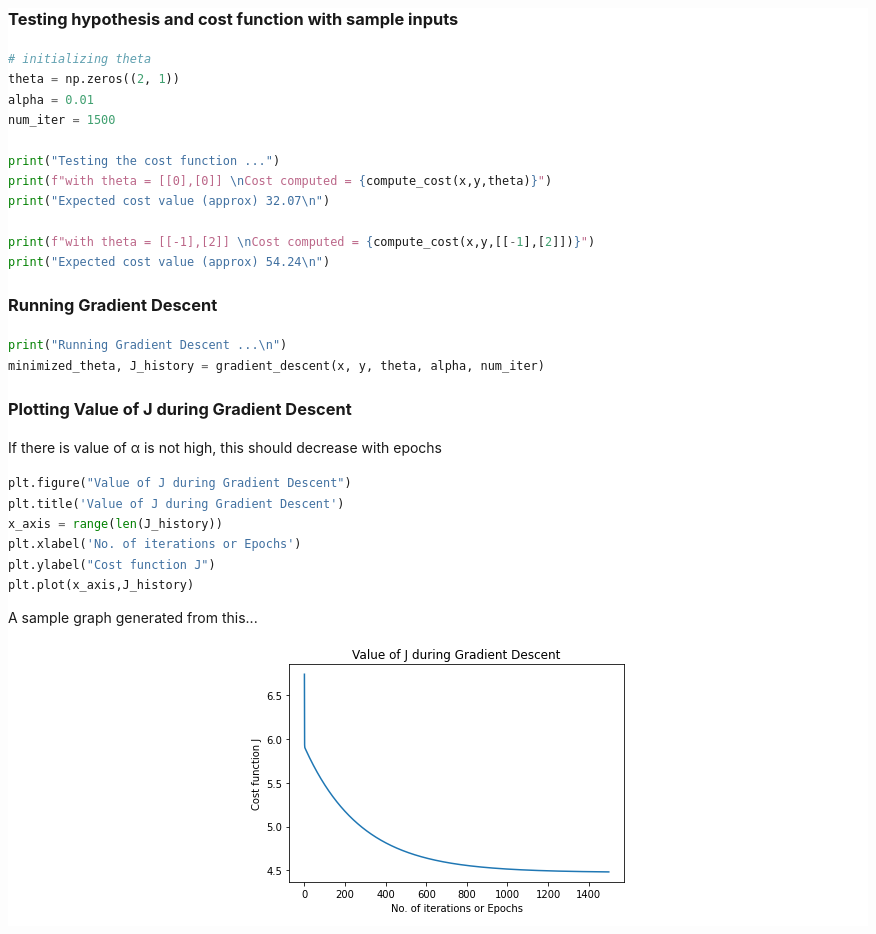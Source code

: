 ### Testing hypothesis and cost function with sample inputs

```python
# initializing theta
theta = np.zeros((2, 1))
alpha = 0.01
num_iter = 1500

print("Testing the cost function ...")
print(f"with theta = [[0],[0]] \nCost computed = {compute_cost(x,y,theta)}")
print("Expected cost value (approx) 32.07\n")

print(f"with theta = [[-1],[2]] \nCost computed = {compute_cost(x,y,[[-1],[2]])}")
print("Expected cost value (approx) 54.24\n")
```

### Running Gradient Descent

```python
print("Running Gradient Descent ...\n")
minimized_theta, J_history = gradient_descent(x, y, theta, alpha, num_iter)
```

### Plotting Value of J during Gradient Descent

If there is value of &alpha; is not high, this should decrease with epochs

```python
plt.figure("Value of J during Gradient Descent")
plt.title('Value of J during Gradient Descent')
x_axis = range(len(J_history))
plt.xlabel('No. of iterations or Epochs')
plt.ylabel("Cost function J")
plt.plot(x_axis,J_history)
```

A sample graph generated from this...

<p align="center"><img src="./Sources/history.png" ></p>
